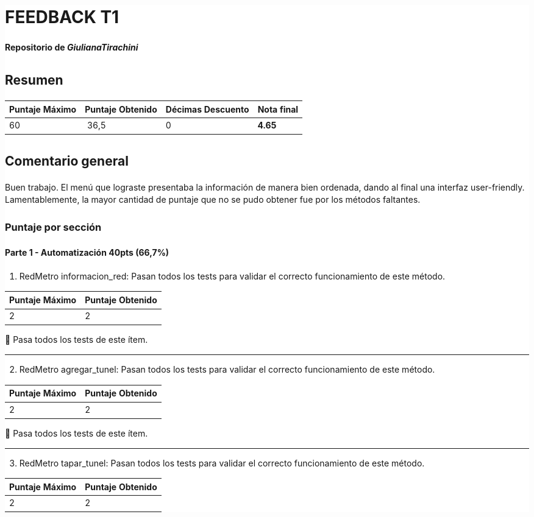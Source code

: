# FEEDBACK T1

**Repositorio de _GiulianaTirachini_**

## Resumen

| Puntaje Máximo | Puntaje Obtenido | Décimas Descuento | Nota final |
| -------------- | ---------------- | ----------------- | ---------- |
| 60            |  36,5               | 0                | **4.65**     |

## Comentario general 

Buen trabajo. El menú que lograste presentaba la información de manera bien ordenada, dando al final una interfaz user-friendly. Lamentablemente, la mayor cantidad de puntaje que no se pudo obtener fue por los métodos faltantes.



### Puntaje por sección

#### **Parte 1 - Automatización 40pts (66,7%)**

1. RedMetro informacion_red: Pasan todos los tests para validar el correcto funcionamiento de este método.

| Puntaje Máximo | Puntaje Obtenido |
| -------------- | ---------------- |
| 2              | 2               |

🎉 Pasa todos los tests de este ítem.

--------------


2. RedMetro agregar_tunel: Pasan todos los tests para validar el correcto funcionamiento de este método.

| Puntaje Máximo | Puntaje Obtenido |
| -------------- | ---------------- |
| 2              | 2               |

🎉 Pasa todos los tests de este ítem.

--------------


3. RedMetro tapar_tunel: Pasan todos los tests para validar el correcto funcionamiento de este método.

| Puntaje Máximo | Puntaje Obtenido |
| -------------- | ---------------- |
| 2              | 2               |
